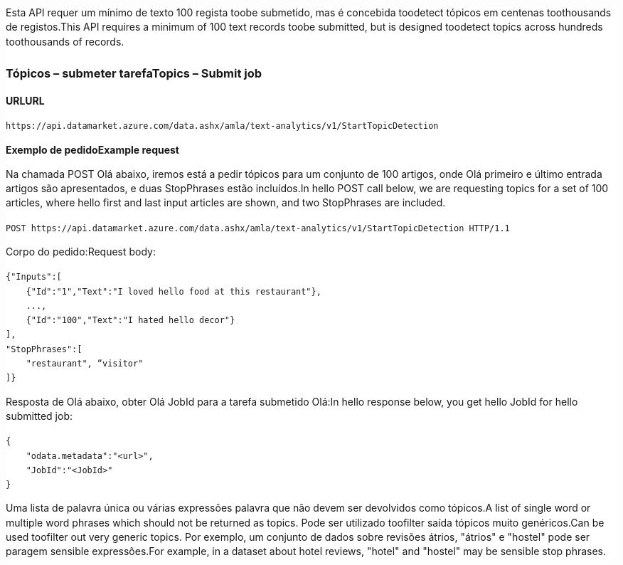<span data-ttu-id="bec6f-189">Esta API requer um mínimo de texto 100 regista toobe submetido, mas é concebida toodetect tópicos em centenas toothousands de registos.</span><span class="sxs-lookup"><span data-stu-id="bec6f-189">This API requires a minimum of 100 text records toobe submitted, but is designed toodetect topics across hundreds toothousands of records.</span></span>

### <a name="topics--submit-job"></a><span data-ttu-id="bec6f-190">Tópicos – submeter tarefa</span><span class="sxs-lookup"><span data-stu-id="bec6f-190">Topics – Submit job</span></span>
<span data-ttu-id="bec6f-191">**URL**</span><span class="sxs-lookup"><span data-stu-id="bec6f-191">**URL**</span></span>

    https://api.datamarket.azure.com/data.ashx/amla/text-analytics/v1/StartTopicDetection

<span data-ttu-id="bec6f-192">**Exemplo de pedido**</span><span class="sxs-lookup"><span data-stu-id="bec6f-192">**Example request**</span></span>

<span data-ttu-id="bec6f-193">Na chamada POST Olá abaixo, iremos está a pedir tópicos para um conjunto de 100 artigos, onde Olá primeiro e último entrada artigos são apresentados, e duas StopPhrases estão incluídos.</span><span class="sxs-lookup"><span data-stu-id="bec6f-193">In hello POST call below, we are requesting topics for a set of 100 articles, where hello first and last input articles are shown, and two StopPhrases are included.</span></span>

    POST https://api.datamarket.azure.com/data.ashx/amla/text-analytics/v1/StartTopicDetection HTTP/1.1

<span data-ttu-id="bec6f-194">Corpo do pedido:</span><span class="sxs-lookup"><span data-stu-id="bec6f-194">Request body:</span></span>

    {"Inputs":[
        {"Id":"1","Text":"I loved hello food at this restaurant"},
        ...,
        {"Id":"100","Text":"I hated hello decor"}
    ],
    "StopPhrases":[
        "restaurant", “visitor"
    ]}

<span data-ttu-id="bec6f-195">Resposta de Olá abaixo, obter Olá JobId para a tarefa submetido Olá:</span><span class="sxs-lookup"><span data-stu-id="bec6f-195">In hello response below, you get hello JobId for hello submitted job:</span></span>

    {
        "odata.metadata":"<url>",
        "JobId":"<JobId>"
    }

<span data-ttu-id="bec6f-196">Uma lista de palavra única ou várias expressões palavra que não devem ser devolvidos como tópicos.</span><span class="sxs-lookup"><span data-stu-id="bec6f-196">A list of single word or multiple word phrases which should not be returned as topics.</span></span> <span data-ttu-id="bec6f-197">Pode ser utilizado toofilter saída tópicos muito genéricos.</span><span class="sxs-lookup"><span data-stu-id="bec6f-197">Can be used toofilter out very generic topics.</span></span> <span data-ttu-id="bec6f-198">Por exemplo, um conjunto de dados sobre revisões átrios, "átrios" e "hostel" pode ser paragem sensible expressões.</span><span class="sxs-lookup"><span data-stu-id="bec6f-198">For example, in a dataset about hotel reviews, "hotel" and "hostel" may be sensible stop phrases.</span></span>  
